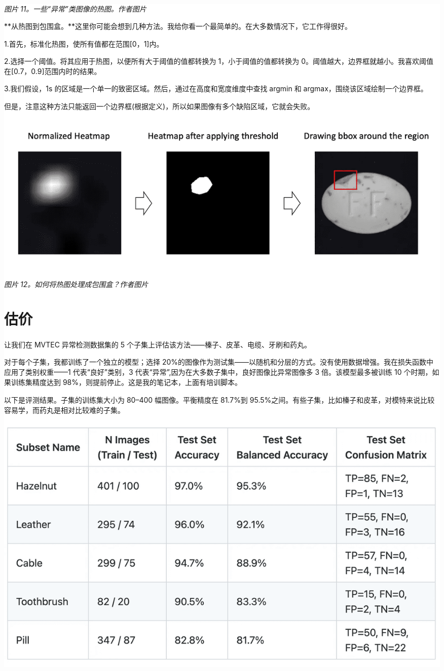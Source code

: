 *图片 11。一些“异常”类图像的热图。作者图片*

**从热图到包围盒。**这里你可能会想到几种方法。我给你看一个最简单的。在大多数情况下，它工作得很好。

1.首先，标准化热图，使所有值都在范围[0，1]内。

2.选择一个阈值。将其应用于热图，以便所有大于阈值的值都转换为 1，小于阈值的值都转换为 0。阈值越大，边界框就越小。我喜欢阈值在[0.7，0.9]范围内时的结果。

3.我们假设，1s 的区域是一个单一的致密区域。然后，通过在高度和宽度维度中查找 argmin 和 argmax，围绕该区域绘制一个边界框。

但是，注意这种方法只能返回一个边界框(根据定义)，所以如果图像有多个缺陷区域，它就会失败。

![](img/6fca854b7783b525e24fdf1eca0c4a81.png)

*图片 12。如何将热图处理成包围盒？作者图片*

# 估价

让我们在 MVTEC 异常检测数据集的 5 个子集上评估该方法——榛子、皮革、电缆、牙刷和药丸。

对于每个子集，我都训练了一个独立的模型；选择 20%的图像作为测试集——以随机和分层的方式。没有使用数据增强。我在损失函数中应用了类别权重——1 代表“良好”类别，3 代表“异常”,因为在大多数子集中，良好图像比异常图像多 3 倍。该模型最多被训练 10 个时期，如果训练集精度达到 98%，则提前停止。这是我的笔记本，上面有培训脚本。

以下是评测结果。子集的训练集大小为 80–400 幅图像。平衡精度在 81.7%到 95.5%之间。有些子集，比如榛子和皮革，对模特来说比较容易学，而药丸是相对比较难的子集。

![](img/7fd1f1993492657ac8aae7418cf5f332.png)
